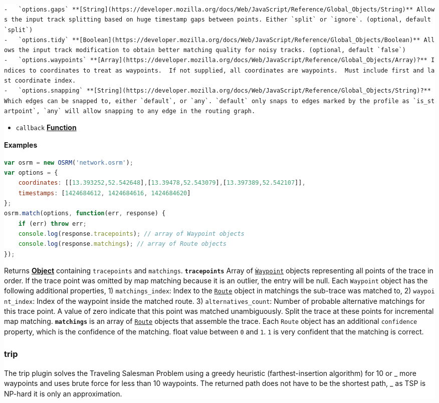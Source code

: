     -   `options.gaps` **[String](https://developer.mozilla.org/docs/Web/JavaScript/Reference/Global_Objects/String)** Allows the input track splitting based on huge timestamp gaps between points. Either `split` or `ignore`. (optional, default `split`)
    -   `options.tidy` **[Boolean](https://developer.mozilla.org/docs/Web/JavaScript/Reference/Global_Objects/Boolean)** Allows the input track modification to obtain better matching quality for noisy tracks. (optional, default `false`)
    -   `options.waypoints` **[Array](https://developer.mozilla.org/docs/Web/JavaScript/Reference/Global_Objects/Array)?** Indices to coordinates to treat as waypoints.  If not supplied, all coordinates are waypoints.  Must include first and last coordinate index.
    -   `options.snapping` **[String](https://developer.mozilla.org/docs/Web/JavaScript/Reference/Global_Objects/String)?** Which edges can be snapped to, either `default`, or `any`. `default` only snaps to edges marked by the profile as `is_startpoint`, `any` will allow snapping to any edge in the routing graph.
-   `callback` **[Function](https://developer.mozilla.org/docs/Web/JavaScript/Reference/Statements/function)** 

**Examples**

```javascript
var osrm = new OSRM('network.osrm');
var options = {
    coordinates: [[13.393252,52.542648],[13.39478,52.543079],[13.397389,52.542107]],
    timestamps: [1424684612, 1424684616, 1424684620]
};
osrm.match(options, function(err, response) {
    if (err) throw err;
    console.log(response.tracepoints); // array of Waypoint objects
    console.log(response.matchings); // array of Route objects
});
```

Returns **[Object](https://developer.mozilla.org/docs/Web/JavaScript/Reference/Global_Objects/Object)** containing `tracepoints` and `matchings`.
**`tracepoints`** Array of [`Ẁaypoint`](#waypoint) objects representing all points of the trace in order.
                  If the trace point was omitted by map matching because it is an outlier, the entry will be null.
                  Each `Waypoint` object has the following additional properties,
                  1) `matchings_index`: Index to the
                  [`Route`](#route) object in matchings the sub-trace was matched to,
                  2) `waypoint_index`: Index of
                  the waypoint inside the matched route.
                  3) `alternatives_count`: Number of probable alternative matchings for this trace point. A value of zero indicate that this point was matched unambiguously. Split the trace at these points for incremental map matching.
**`matchings`** is an array of [`Route`](#route) objects that assemble the trace. Each `Route` object has an additional `confidence` property,
                which is the confidence of the matching. float value between `0` and `1`. `1` is very confident that the matching is correct.

### trip

The trip plugin solves the Traveling Salesman Problem using a greedy heuristic
(farthest-insertion algorithm) for 10 or _ more waypoints and uses brute force for less than 10
waypoints. The returned path does not have to be the shortest path, _ as TSP is NP-hard it is
only an approximation.
